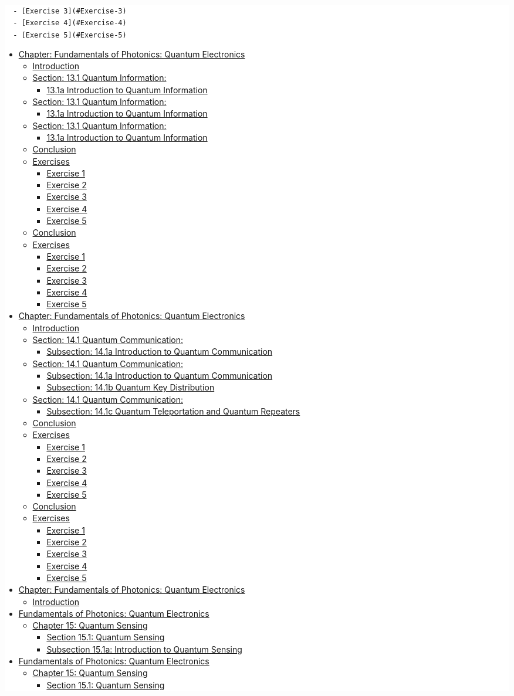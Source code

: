       - [Exercise 3](#Exercise-3)
      - [Exercise 4](#Exercise-4)
      - [Exercise 5](#Exercise-5)
  - [Chapter: Fundamentals of Photonics: Quantum Electronics](#Chapter:-Fundamentals-of-Photonics:-Quantum-Electronics)
    - [Introduction](#Introduction)
    - [Section: 13.1 Quantum Information:](#Section:-13.1-Quantum-Information:)
      - [13.1a Introduction to Quantum Information](#13.1a-Introduction-to-Quantum-Information)
    - [Section: 13.1 Quantum Information:](#Section:-13.1-Quantum-Information:)
      - [13.1a Introduction to Quantum Information](#13.1a-Introduction-to-Quantum-Information)
    - [Section: 13.1 Quantum Information:](#Section:-13.1-Quantum-Information:)
      - [13.1a Introduction to Quantum Information](#13.1a-Introduction-to-Quantum-Information)
    - [Conclusion](#Conclusion)
    - [Exercises](#Exercises)
      - [Exercise 1](#Exercise-1)
      - [Exercise 2](#Exercise-2)
      - [Exercise 3](#Exercise-3)
      - [Exercise 4](#Exercise-4)
      - [Exercise 5](#Exercise-5)
    - [Conclusion](#Conclusion)
    - [Exercises](#Exercises)
      - [Exercise 1](#Exercise-1)
      - [Exercise 2](#Exercise-2)
      - [Exercise 3](#Exercise-3)
      - [Exercise 4](#Exercise-4)
      - [Exercise 5](#Exercise-5)
  - [Chapter: Fundamentals of Photonics: Quantum Electronics](#Chapter:-Fundamentals-of-Photonics:-Quantum-Electronics)
    - [Introduction](#Introduction)
    - [Section: 14.1 Quantum Communication:](#Section:-14.1-Quantum-Communication:)
      - [Subsection: 14.1a Introduction to Quantum Communication](#Subsection:-14.1a-Introduction-to-Quantum-Communication)
    - [Section: 14.1 Quantum Communication:](#Section:-14.1-Quantum-Communication:)
      - [Subsection: 14.1a Introduction to Quantum Communication](#Subsection:-14.1a-Introduction-to-Quantum-Communication)
      - [Subsection: 14.1b Quantum Key Distribution](#Subsection:-14.1b-Quantum-Key-Distribution)
    - [Section: 14.1 Quantum Communication:](#Section:-14.1-Quantum-Communication:)
      - [Subsection: 14.1c Quantum Teleportation and Quantum Repeaters](#Subsection:-14.1c-Quantum-Teleportation-and-Quantum-Repeaters)
    - [Conclusion](#Conclusion)
    - [Exercises](#Exercises)
      - [Exercise 1](#Exercise-1)
      - [Exercise 2](#Exercise-2)
      - [Exercise 3](#Exercise-3)
      - [Exercise 4](#Exercise-4)
      - [Exercise 5](#Exercise-5)
    - [Conclusion](#Conclusion)
    - [Exercises](#Exercises)
      - [Exercise 1](#Exercise-1)
      - [Exercise 2](#Exercise-2)
      - [Exercise 3](#Exercise-3)
      - [Exercise 4](#Exercise-4)
      - [Exercise 5](#Exercise-5)
  - [Chapter: Fundamentals of Photonics: Quantum Electronics](#Chapter:-Fundamentals-of-Photonics:-Quantum-Electronics)
    - [Introduction](#Introduction)
- [Fundamentals of Photonics: Quantum Electronics](#Fundamentals-of-Photonics:-Quantum-Electronics)
  - [Chapter 15: Quantum Sensing](#Chapter-15:-Quantum-Sensing)
    - [Section 15.1: Quantum Sensing](#Section-15.1:-Quantum-Sensing)
    - [Subsection 15.1a: Introduction to Quantum Sensing](#Subsection-15.1a:-Introduction-to-Quantum-Sensing)
- [Fundamentals of Photonics: Quantum Electronics](#Fundamentals-of-Photonics:-Quantum-Electronics)
  - [Chapter 15: Quantum Sensing](#Chapter-15:-Quantum-Sensing)
    - [Section 15.1: Quantum Sensing](#Section-15.1:-Quantum-Sensing)